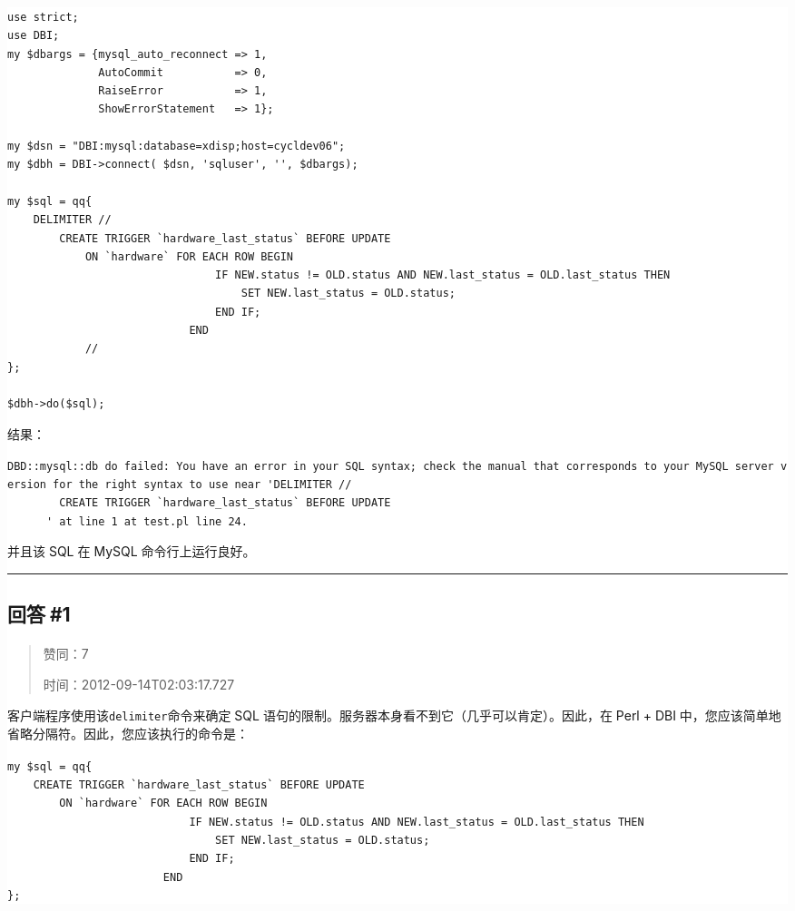 ```
use strict;
use DBI;
my $dbargs = {mysql_auto_reconnect => 1,
              AutoCommit           => 0,
              RaiseError           => 1,
              ShowErrorStatement   => 1}; 

my $dsn = "DBI:mysql:database=xdisp;host=cycldev06";
my $dbh = DBI->connect( $dsn, 'sqluser', '', $dbargs);

my $sql = qq{ 
    DELIMITER // 
        CREATE TRIGGER `hardware_last_status` BEFORE UPDATE
            ON `hardware` FOR EACH ROW BEGIN
                                IF NEW.status != OLD.status AND NEW.last_status = OLD.last_status THEN
                                    SET NEW.last_status = OLD.status;
                                END IF;
                            END
            //
};

$dbh->do($sql); 
```

结果：

```
DBD::mysql::db do failed: You have an error in your SQL syntax; check the manual that corresponds to your MySQL server version for the right syntax to use near 'DELIMITER // 
        CREATE TRIGGER `hardware_last_status` BEFORE UPDATE
      ' at line 1 at test.pl line 24. 
```

并且该 SQL 在 MySQL 命令行上运行良好。

* * *

## 回答 #1

> 赞同：7
> 
> 时间：2012-09-14T02:03:17.727

客户端程序使用该`delimiter`命令来确定 SQL 语句的限制。服务器本身看不到它（几乎可以肯定）。因此，在 Perl + DBI 中，您应该简单地省略分隔符。因此，您应该执行的命令是：

```
my $sql = qq{ 
    CREATE TRIGGER `hardware_last_status` BEFORE UPDATE
        ON `hardware` FOR EACH ROW BEGIN
                            IF NEW.status != OLD.status AND NEW.last_status = OLD.last_status THEN
                                SET NEW.last_status = OLD.status;
                            END IF;
                        END
}; 
```
